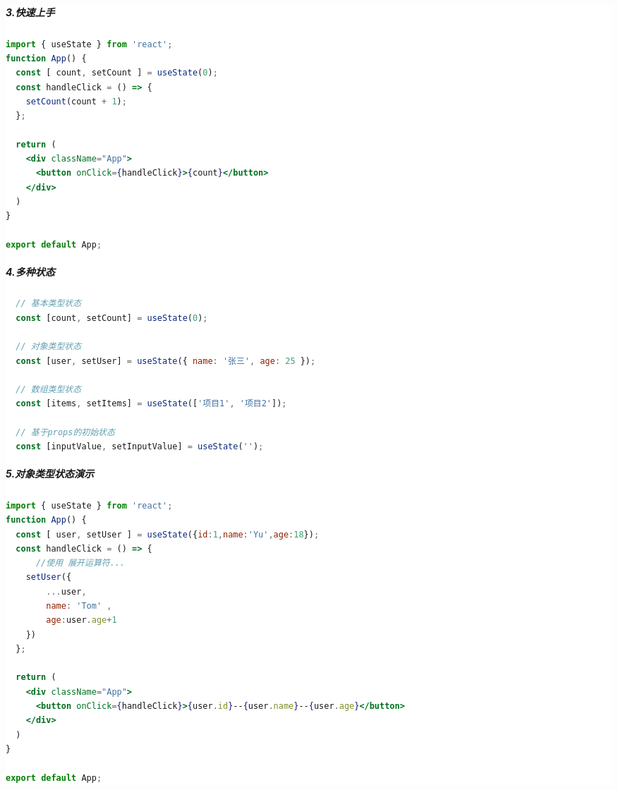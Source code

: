 ##### 3.快速上手

```jsx
import { useState } from 'react';
function App() {
  const [ count, setCount ] = useState(0);
  const handleClick = () => {
    setCount(count + 1);
  };

  return (
    <div className="App">
      <button onClick={handleClick}>{count}</button>
    </div>
  )
}

export default App;
```

##### 4.多种状态

```jsx
  // 基本类型状态
  const [count, setCount] = useState(0);
  
  // 对象类型状态
  const [user, setUser] = useState({ name: '张三', age: 25 });
  
  // 数组类型状态
  const [items, setItems] = useState(['项目1', '项目2']);
  
  // 基于props的初始状态
  const [inputValue, setInputValue] = useState('');
```

##### 5.对象类型状态演示

```jsx
import { useState } from 'react';
function App() {
  const [ user, setUser ] = useState({id:1,name:'Yu',age:18});
  const handleClick = () => {
      //使用 展开运算符...
    setUser({
        ...user,
        name: 'Tom' ,
        age:user.age+1
    })
  };

  return (
    <div className="App">
      <button onClick={handleClick}>{user.id}--{user.name}--{user.age}</button>
    </div>
  )
}

export default App;
```
